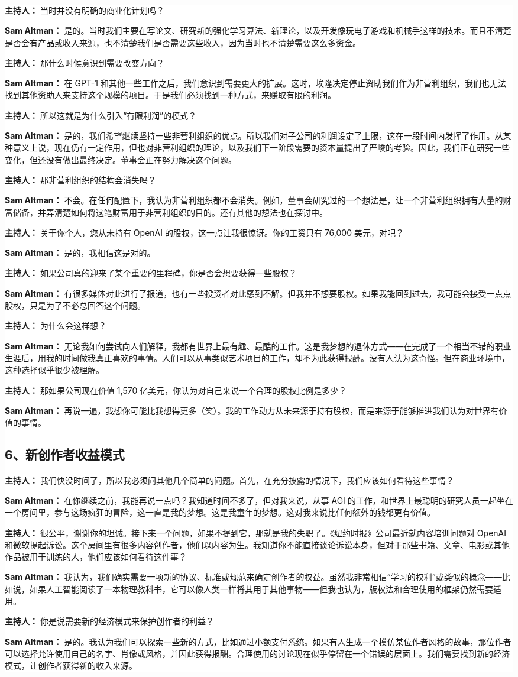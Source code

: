 **主持人：** 当时并没有明确的商业化计划吗？

****Sam Altman：****
是的。当时我们主要在写论文、研究新的强化学习算法、新理论，以及开发像玩电子游戏和机械手这样的技术。而且不清楚是否会有产品或收入来源，也不清楚我们是否需要这些收入，因为当时也不清楚需要这么多资金。

**主持人：** 那什么时候意识到需要改变方向？

****Sam Altman：**** 在 GPT-1
和其他一些工作之后，我们意识到需要更大的扩展。这时，埃隆决定停止资助我们作为非营利组织，我们也无法找到其他资助人来支持这个规模的项目。于是我们必须找到一种方式，来赚取有限的利润。

**主持人：** 所以这就是为什么引入“有限利润”的模式？

****Sam Altman：****
是的，我们希望继续坚持一些非营利组织的优点。所以我们对子公司的利润设定了上限，这在一段时间内发挥了作用。从某种意义上说，现在仍有一定作用，但也对非营利组织的理论，以及我们下一阶段需要的资本量提出了严峻的考验。因此，我们正在研究一些变化，但还没有做出最终决定。董事会正在努力解决这个问题。

**主持人：** 那非营利组织的结构会消失吗？

****Sam Altman：****
不会。在任何配置下，我认为非营利组织都不会消失。例如，董事会研究过的一个想法是，让一个非营利组织拥有大量的财富储备，并弄清楚如何将这笔财富用于非营利组织的目的。还有其他的想法也在探讨中。

**主持人：** 关于你个人，您从未持有 OpenAI 的股权，这一点让我很惊讶。你的工资只有 76,000 美元，对吧？

****Sam Altman：**** 是的，我相信这是对的。

**主持人：** 如果公司真的迎来了某个重要的里程碑，你是否会想要获得一些股权？

****Sam Altman：****
有很多媒体对此进行了报道，也有一些投资者对此感到不解。但我并不想要股权。如果我能回到过去，我可能会接受一点点股权，只是为了不必总回答这个问题。

**主持人：** 为什么会这样想？

****Sam Altman：****
无论我如何尝试向人们解释，我都有世界上最有趣、最酷的工作。这是我梦想的退休方式——在完成了一个相当不错的职业生涯后，用我的时间做我真正喜欢的事情。人们可以从事类似艺术项目的工作，却不为此获得报酬。没有人认为这奇怪。但在商业环境中，这种选择似乎很少被理解。

**主持人：** 那如果公司现在价值 1,570 亿美元，你认为对自己来说一个合理的股权比例是多少？

****Sam Altman：****
再说一遍，我想你可能比我想得更多（笑）。我的工作动力从未来源于持有股权，而是来源于能够推进我们认为对世界有价值的事情。

## 6、新创作者收益模式

**主持人：** 我们快没时间了，所以我必须问其他几个简单的问题。首先，在充分披露的情况下，我们应该如何看待这些事情？

****Sam Altman：**** 在你继续之前，我能再说一点吗？我知道时间不多了，但对我来说，从事 AGI
的工作，和世界上最聪明的研究人员一起坐在一个房间里，参与这场疯狂的冒险，这一直是我的梦想。这是我童年的梦想。这对我来说比任何额外的钱都更有价值。

**主持人：** 很公平，谢谢你的坦诚。接下来一个问题，如果不提到它，那就是我的失职了。《纽约时报》公司最近就内容培训问题对 OpenAI
和微软提起诉讼。这个房间里有很多内容创作者，他们以内容为生。我知道你不能直接谈论诉讼本身，但对于那些书籍、文章、电影或其他作品被用于训练的人，他们应该如何看待这件事？

****Sam Altman：****
我认为，我们确实需要一项新的协议、标准或规范来确定创作者的权益。虽然我非常相信“学习的权利”或类似的概念——比如说，如果人工智能阅读了一本物理教科书，它可以像人类一样将其用于其他事物——但我也认为，版权法和合理使用的框架仍然需要适用。

**主持人：** 你是说需要新的经济模式来保护创作者的利益？

****Sam Altman：****
是的。我认为我们可以探索一些新的方式，比如通过小额支付系统。如果有人生成一个模仿某位作者风格的故事，那位作者可以选择允许使用自己的名字、肖像或风格，并因此获得报酬。合理使用的讨论现在似乎停留在一个错误的层面上。我们需要找到新的经济模式，让创作者获得新的收入来源。
